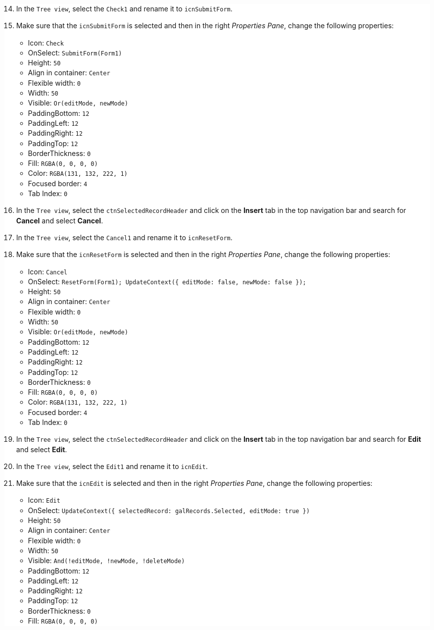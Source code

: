 14. In the ```Tree view```, select the ```Check1``` and rename it to ```icnSubmitForm```.

15. Make sure that the ```icnSubmitForm``` is selected and then in the right *Properties Pane*, change the following properties:

    * Icon: ```Check```
    * OnSelect: ```SubmitForm(Form1)```
    * Height: ```50```
    * Align in container: ```Center```
    * Flexible width: ```0```
    * Width: ```50```
    * Visible: ```Or(editMode, newMode)```
    * PaddingBottom: ```12```
    * PaddingLeft: ```12```
    * PaddingRight: ```12```
    * PaddingTop: ```12```
    * BorderThickness: ```0```
    * Fill: ```RGBA(0, 0, 0, 0)```
    * Color: ```RGBA(131, 132, 222, 1)```
    * Focused border: ```4```
    * Tab Index: ```0```

16. In the ```Tree view```, select the ```ctnSelectedRecordHeader``` and click on the **Insert** tab in the top navigation bar and search for **Cancel** and select **Cancel**.

17. In the ```Tree view```, select the ```Cancel1``` and rename it to ```icnResetForm```.

18. Make sure that the ```icnResetForm``` is selected and then in the right *Properties Pane*, change the following properties:

    * Icon: ```Cancel```
    * OnSelect: ```ResetForm(Form1); UpdateContext({ editMode: false, newMode: false });```
    * Height: ```50```
    * Align in container: ```Center```
    * Flexible width: ```0```
    * Width: ```50```
    * Visible: ```Or(editMode, newMode)```
    * PaddingBottom: ```12```
    * PaddingLeft: ```12```
    * PaddingRight: ```12```
    * PaddingTop: ```12```
    * BorderThickness: ```0```
    * Fill: ```RGBA(0, 0, 0, 0)```
    * Color: ```RGBA(131, 132, 222, 1)```
    * Focused border: ```4```
    * Tab Index: ```0```

19. In the ```Tree view```, select the ```ctnSelectedRecordHeader``` and click on the **Insert** tab in the top navigation bar and search for **Edit** and select **Edit**.

20. In the ```Tree view```, select the ```Edit1``` and rename it to ```icnEdit```.

21. Make sure that the ```icnEdit``` is selected and then in the right *Properties Pane*, change the following properties:

    * Icon: ```Edit```
    * OnSelect: ```UpdateContext({ selectedRecord: galRecords.Selected, editMode: true })```
    * Height: ```50```
    * Align in container: ```Center```
    * Flexible width: ```0```
    * Width: ```50```
    * Visible: ```And(!editMode, !newMode, !deleteMode)```
    * PaddingBottom: ```12```
    * PaddingLeft: ```12```
    * PaddingRight: ```12```
    * PaddingTop: ```12```
    * BorderThickness: ```0```
    * Fill: ```RGBA(0, 0, 0, 0)```